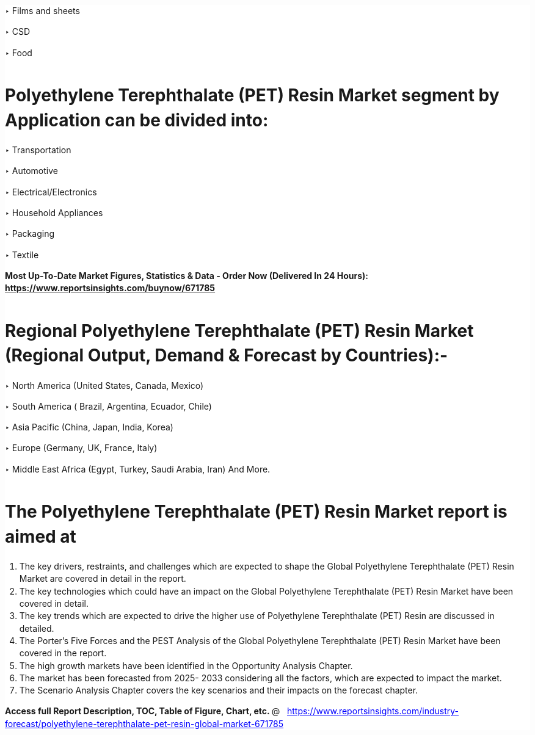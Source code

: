 ‣ Films and sheets

‣ CSD

‣ Food

# <strong>Polyethylene Terephthalate (PET) Resin Market segment by Application can be divided into:</strong>

‣ Transportation

‣ Automotive

‣ Electrical/Electronics

‣ Household Appliances

‣ Packaging

‣ Textile

<strong>Most Up-To-Date Market Figures, Statistics & Data - Order Now (Delivered In 24 Hours): <a href=https://www.reportsinsights.com/buynow/671785>https://www.reportsinsights.com/buynow/671785</a></strong>

# <strong>Regional Polyethylene Terephthalate (PET) Resin Market (Regional Output, Demand &amp; Forecast by Countries):-</strong>

‣ North America (United States, Canada, Mexico)

‣ South America ( Brazil, Argentina, Ecuador, Chile)

‣ Asia Pacific (China, Japan, India, Korea)

‣ Europe (Germany, UK, France, Italy)

‣ Middle East Africa (Egypt, Turkey, Saudi Arabia, Iran) And More.

# <strong>The Polyethylene Terephthalate (PET) Resin Market report is aimed at</strong>
<ol>
  <li>The key drivers, restraints, and challenges which are expected to shape the Global Polyethylene Terephthalate (PET) Resin Market are covered in detail in the report.</li>
  <li>The key technologies which could have an impact on the Global Polyethylene Terephthalate (PET) Resin Market have been covered in detail.</li>
  <li>The key trends which are expected to drive the higher use of Polyethylene Terephthalate (PET) Resin are discussed in detailed.</li>
  <li>The Porter’s Five Forces and the PEST Analysis of the Global Polyethylene Terephthalate (PET) Resin Market have been covered in the report.</li>
  <li>The high growth markets have been identified in the Opportunity Analysis Chapter.</li>
  <li>The market has been forecasted from 2025- 2033 considering all the factors, which are expected to impact the market.</li>
  <li>The Scenario Analysis Chapter covers the key scenarios and their impacts on the forecast chapter.</li>
</ol>
<strong>Access full Report Description, TOC, Table of Figure, Chart, etc. </strong>@   <a href=https://www.reportsinsights.com/industry-forecast/polyethylene-terephthalate-pet-resin-global-market-671785 style=color:#0000ff;>https://www.reportsinsights.com/industry-forecast/polyethylene-terephthalate-pet-resin-global-market-671785</a>

